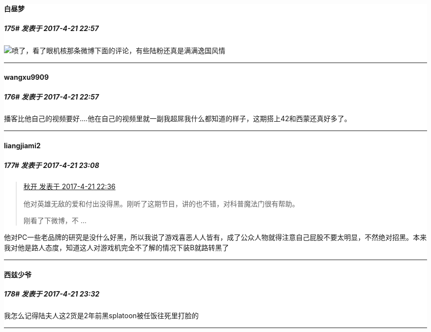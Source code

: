 ####  白昼梦  
##### 175#       发表于 2017-4-21 22:57



<img src="https://static.saraba1st.com/image/smiley/face2017/049.png" referrerpolicy="no-referrer">喷了，看了眼机核那条微博下面的评论，有些陆粉还真是满满逸国风情







*****

####  wangxu9909  
##### 176#       发表于 2017-4-21 22:57




播客比他自己的视频要好....他在自己的视频里就一副我超屌我什么都知道的样子，这期搭上42和西蒙还真好多了。







*****

####  liangjiami2  
##### 177#       发表于 2017-4-21 23:08



<blockquote><a href="httphttps://bbs.saraba1st.com/2b/forum.php?mod=redirect&amp;goto=findpost&amp;pid=35732427&amp;ptid=1331653" target="_blank">秋开 发表于 2017-4-21 22:36</a>

他对英雄无敌的爱和付出没得黑。刚听了这期节目，讲的也不错，对科普魔法门很有帮助。


刚看了下微博，不 ...</blockquote>
他对PC一些老品牌的研究是没什么好黑，所以我说了游戏喜恶人人皆有，成了公众人物就得注意自己屁股不要太明显，不然绝对招黑。本来我对他是路人态度，知道这人对游戏机完全不了解的情况下装B就路转黑了







*****

####  西兹少爷  
##### 178#       发表于 2017-4-21 23:32




我怎么记得陆夫人这2货是2年前黑splatoon被任饭往死里打脸的







*****
